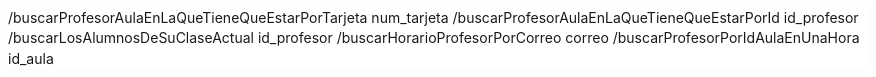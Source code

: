 <td align="left">/buscarProfesorAulaEnLaQueTieneQueEstarPorTarjeta</td>
<td align="left">num_tarjeta</td>
</tr>
<tr class="even">
<td align="left">/buscarProfesorAulaEnLaQueTieneQueEstarPorId</td>
<td align="left">id_profesor</td>
</tr>
<tr class="odd">
<td align="left">/buscarLosAlumnosDeSuClaseActual</td>
<td align="left">id_profesor</td>
</tr>
<tr class="even">
<td align="left">/buscarHorarioProfesorPorCorreo</td>
<td align="left">correo</td>
</tr>
<tr class="odd">
<td align="left">/buscarProfesorPorIdAulaEnUnaHora</td>
<td align="left">id_aula</td>
</tr>
</tbody>
</table>
